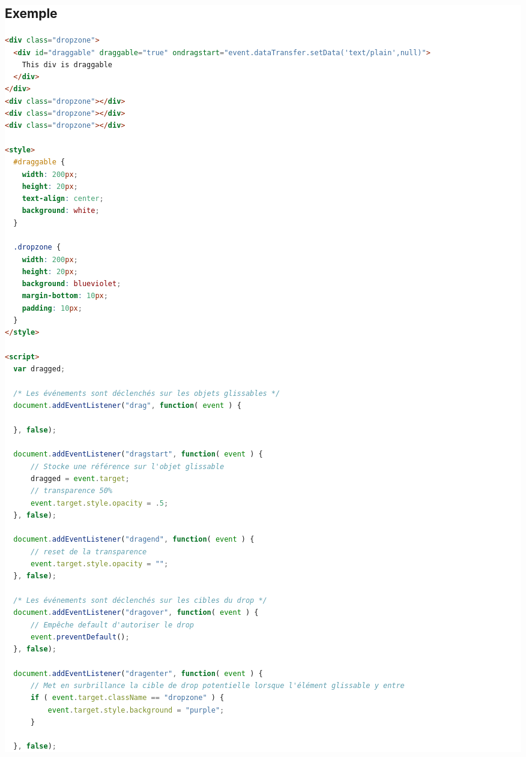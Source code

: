 
## Exemple

```html
<div class="dropzone">
  <div id="draggable" draggable="true" ondragstart="event.dataTransfer.setData('text/plain',null)">
    This div is draggable
  </div>
</div>
<div class="dropzone"></div>
<div class="dropzone"></div>
<div class="dropzone"></div>

<style>
  #draggable {
    width: 200px;
    height: 20px;
    text-align: center;
    background: white;
  }

  .dropzone {
    width: 200px;
    height: 20px;
    background: blueviolet;
    margin-bottom: 10px;
    padding: 10px;
  }
</style>

<script>
  var dragged;

  /* Les événements sont déclenchés sur les objets glissables */
  document.addEventListener("drag", function( event ) {

  }, false);

  document.addEventListener("dragstart", function( event ) {
      // Stocke une référence sur l'objet glissable
      dragged = event.target;
      // transparence 50%
      event.target.style.opacity = .5;
  }, false);

  document.addEventListener("dragend", function( event ) {
      // reset de la transparence
      event.target.style.opacity = "";
  }, false);

  /* Les événements sont déclenchés sur les cibles du drop */
  document.addEventListener("dragover", function( event ) {
      // Empêche default d'autoriser le drop
      event.preventDefault();
  }, false);

  document.addEventListener("dragenter", function( event ) {
      // Met en surbrillance la cible de drop potentielle lorsque l'élément glissable y entre
      if ( event.target.className == "dropzone" ) {
          event.target.style.background = "purple";
      }

  }, false);

```